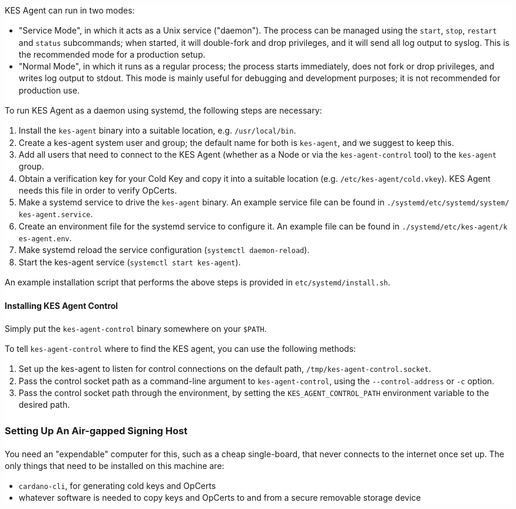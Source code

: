KES Agent can run in two modes:

- "Service Mode", in which it acts as a Unix service ("daemon"). The process
  can be managed using the `start`, `stop`, `restart` and `status` subcommands;
  when started, it will double-fork and drop privileges, and it will send all
  log output to syslog.
  This is the recommended mode for a production setup.
- "Normal Mode", in which it runs as a regular process; the process starts
  immediately, does not fork or drop privileges, and writes log output to
  stdout. This mode is mainly useful for debugging and development purposes; it
  is not recommended for production use.

To run KES Agent as a daemon using systemd, the following steps are necessary:

1. Install the `kes-agent` binary into a suitable location, e.g.
   `/usr/local/bin`.
2. Create a kes-agent system user and group; the default name for both is
   `kes-agent`, and we suggest to keep this.
3. Add all users that need to connect to
   the KES Agent (whether as a Node or via the `kes-agent-control` tool) to the
   `kes-agent` group.
4. Obtain a verification key for your Cold Key and copy it into a suitable
   location (e.g. `/etc/kes-agent/cold.vkey`). KES Agent needs this file in
   order to verify OpCerts.
5. Make a systemd service to drive the `kes-agent` binary. An example service
   file can be found in `./systemd/etc/systemd/system/kes-agent.service`.
6. Create an environment file for the systemd service to configure it. An
   example file can be found in `./systemd/etc/kes-agent/kes-agent.env`.
7. Make systemd reload the service configuration (`systemctl daemon-reload`).
8. Start the kes-agent service (`systemctl start kes-agent`).

An example installation script that performs the above steps is provided in
`etc/systemd/install.sh`.

#### Installing KES Agent Control

Simply put the `kes-agent-control` binary somewhere on your `$PATH`.

To tell `kes-agent-control` where to find the KES agent, you can use the
following methods:

1. Set up the kes-agent to listen for control connections on the default path,
   `/tmp/kes-agent-control.socket`.
2. Pass the control socket path as a command-line argument to
   `kes-agent-control`, using the `--control-address` or `-c` option.
3. Pass the control socket path through the environment, by setting the
   `KES_AGENT_CONTROL_PATH` environment variable to the desired path.

### Setting Up An Air-gapped Signing Host

You need an "expendable" computer for this, such as a cheap single-board, that
never connects to the internet once set up. The only things that need to be
installed on this machine are:

- `cardano-cli`, for generating cold keys and OpCerts
- whatever software is needed to copy keys and OpCerts to and from a secure
  removable storage device
